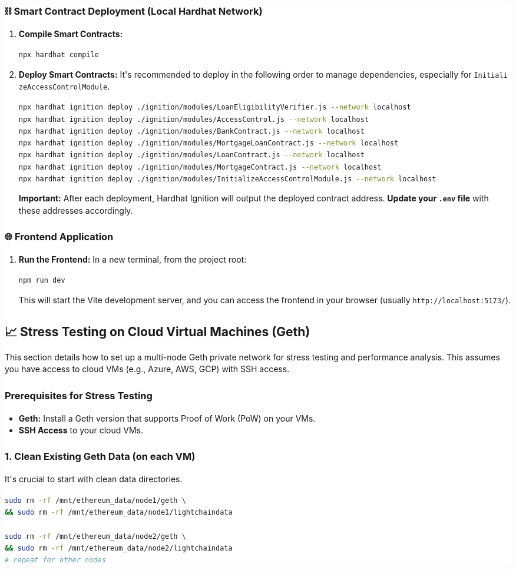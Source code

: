### ⛓️ Smart Contract Deployment (Local Hardhat Network)

1.  **Compile Smart Contracts:**
    ```bash
    npx hardhat compile
    ```

2.  **Deploy Smart Contracts:**
    It's recommended to deploy in the following order to manage dependencies, especially for `InitializeAccessControlModule`.

    ```bash
    npx hardhat ignition deploy ./ignition/modules/LoanEligibilityVerifier.js --network localhost
    npx hardhat ignition deploy ./ignition/modules/AccessControl.js --network localhost
    npx hardhat ignition deploy ./ignition/modules/BankContract.js --network localhost
    npx hardhat ignition deploy ./ignition/modules/MortgageLoanContract.js --network localhost
    npx hardhat ignition deploy ./ignition/modules/LoanContract.js --network localhost
    npx hardhat ignition deploy ./ignition/modules/MortgageContract.js --network localhost
    npx hardhat ignition deploy ./ignition/modules/InitializeAccessControlModule.js --network localhost
    ```
    **Important:** After each deployment, Hardhat Ignition will output the deployed contract address. **Update your `.env` file** with these addresses accordingly.

### 🌐 Frontend Application

1.  **Run the Frontend:**
    In a new terminal, from the project root:
    ```bash
    npm run dev
    ```
    This will start the Vite development server, and you can access the frontend in your browser (usually `http://localhost:5173/`).

## 📈 Stress Testing on Cloud Virtual Machines (Geth)

This section details how to set up a multi-node Geth private network for stress testing and performance analysis. This assumes you have access to cloud VMs (e.g., Azure, AWS, GCP) with SSH access.

### Prerequisites for Stress Testing

* **Geth:** Install a Geth version that supports Proof of Work (PoW) on your VMs.
* **SSH Access** to your cloud VMs.

### 1. Clean Existing Geth Data (on each VM)

It's crucial to start with clean data directories.
```bash
sudo rm -rf /mnt/ethereum_data/node1/geth \
&& sudo rm -rf /mnt/ethereum_data/node1/lightchaindata

sudo rm -rf /mnt/ethereum_data/node2/geth \
&& sudo rm -rf /mnt/ethereum_data/node2/lightchaindata
# repeat for other nodes
```
